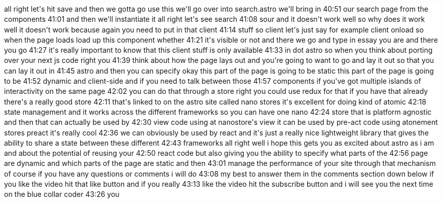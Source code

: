 all right let's hit save and then we gotta go use this we'll go over into search.astro we'll bring in
40:51
our search page from the components
41:01
and then we'll instantiate it all right let's see search
41:08
sour and it doesn't work well so why does it work well it doesn't work because again you need to put in that client
41:14
stuff so client let's just say for example client onload so when the page loads load up this component whether
41:21
it's visible or not and there we go and type in essay you are and there you go
41:27
it's really important to know that this client stuff is only available
41:33
in dot astro so when you think about porting over your next js code right you
41:39
think about how the page lays out and you're going to want to go and lay it out so that you can lay it out in
41:45
astro and then you can specify okay this part of the page is going to be static this part of the page is going to be
41:52
dynamic and client-side and if you need to talk between those
41:57
components if you've got multiple islands of interactivity on the same page
42:02
you can do that through a store right you could use redux for that if you have that already there's a really good store
42:11
that's linked to on the astro site called nano stores it's excellent for doing kind of atomic
42:18
state management and it works across the different frameworks so you can have one nano
42:24
store that is platform agnostic and then that can actually be used by
42:30
view code using at nanostore's view it can be used by pre-act code using atonement stores preact it's really cool
42:36
we can obviously be used by react and it's just a really nice lightweight library that gives the ability to share a state between these different
42:43
frameworks all right well i hope this gets you as excited about astro as i am and about the potential of reusing your
42:50
react code but also giving you the ability to specify what parts of the
42:56
page are dynamic and which parts of the page are static and then
43:01
manage the performance of your site through that mechanism of course if you have any questions or comments i will do
43:08
my best to answer them in the comments section down below if you like the video hit that like button and if you really
43:13
like the video hit the subscribe button and i will see you the next time on the blue collar coder
43:26
you
